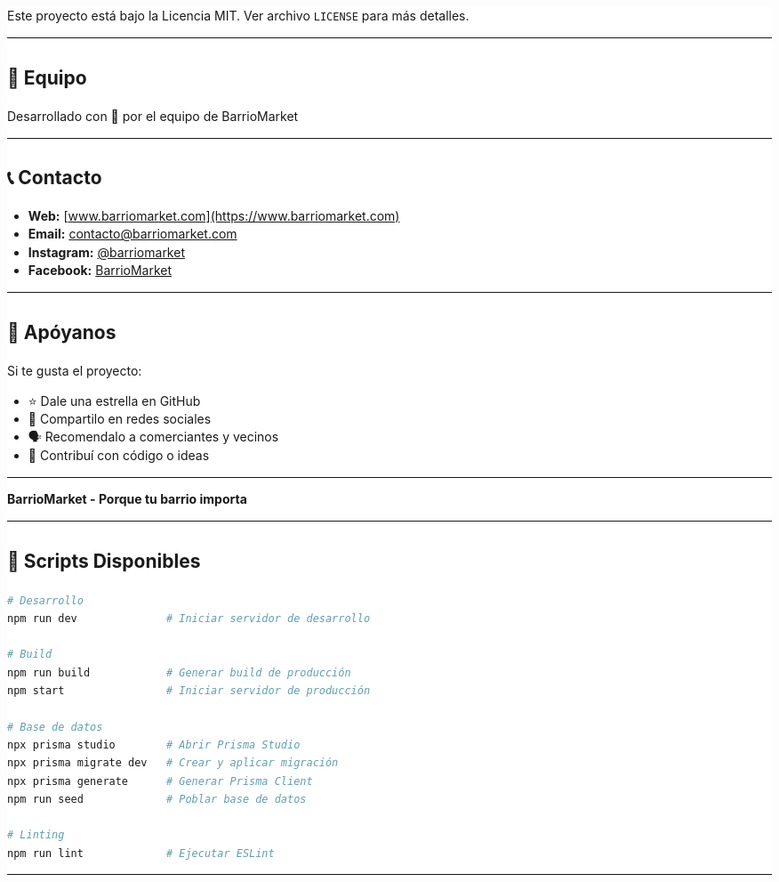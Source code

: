 Este proyecto está bajo la Licencia MIT. Ver archivo `LICENSE` para más detalles.

---

## 👥 Equipo

Desarrollado con 💚 por el equipo de BarrioMarket

---

## 📞 Contacto

- **Web:** [www.barriomarket.com](https://www.barriomarket.com)
- **Email:** contacto@barriomarket.com
- **Instagram:** [@barriomarket](https://instagram.com/barriomarket)
- **Facebook:** [BarrioMarket](https://facebook.com/barriomarket)

---

## 🌟 Apóyanos

Si te gusta el proyecto:

- ⭐ Dale una estrella en GitHub
- 🔄 Compartilo en redes sociales
- 🗣️ Recomendalo a comerciantes y vecinos
- 🤝 Contribuí con código o ideas

---

**BarrioMarket - Porque tu barrio importa**

---

## 🚀 Scripts Disponibles

```bash
# Desarrollo
npm run dev              # Iniciar servidor de desarrollo

# Build
npm run build            # Generar build de producción
npm start                # Iniciar servidor de producción

# Base de datos
npx prisma studio        # Abrir Prisma Studio
npx prisma migrate dev   # Crear y aplicar migración
npx prisma generate      # Generar Prisma Client
npm run seed             # Poblar base de datos

# Linting
npm run lint             # Ejecutar ESLint
```

---